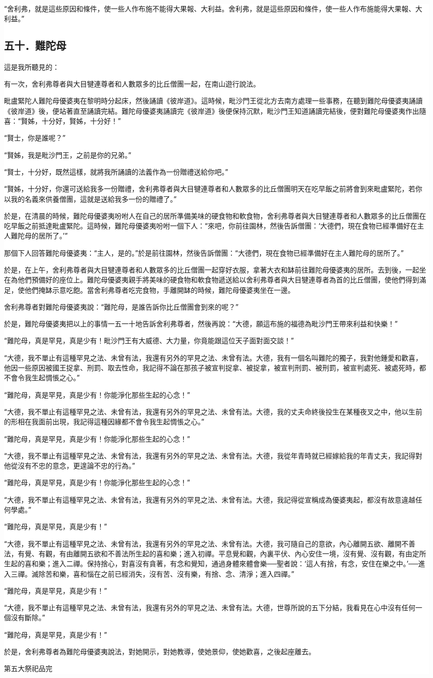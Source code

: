 “舍利弗，就是這些原因和條件，使一些人作布施不能得大果報、大利益。舍利弗，就是這些原因和條件，使一些人作布施能得大果報、大利益。”

## 五十．難陀母

這是我所聽見的：

有一次，舍利弗尊者與大目犍連尊者和人數眾多的比丘僧團一起，在南山遊行說法。

毗盧緊陀人難陀母優婆夷在黎明時分起床，然後誦讀《彼岸道》。這時候，毗沙門王從北方去南方處理一些事務，在聽到難陀母優婆夷誦讀《彼岸道》後，便站著直至誦讀完結。難陀母優婆夷誦讀完《彼岸道》後便保持沉默，毗沙門王知道誦讀完結後，便對難陀母優婆夷作出隨喜：“賢姊，十分好，賢姊，十分好！”

“賢士，你是誰呢？”

“賢姊，我是毗沙門王，之前是你的兄弟。”

“賢士，十分好，既然這樣，就將我所誦讀的法義作為一份贈禮送給你吧。”

“賢姊，十分好，你還可送給我多一份贈禮，舍利弗尊者與大目犍連尊者和人數眾多的比丘僧團明天在吃早飯之前將會到來毗盧緊陀，若你以我的名義來供養僧團，這就是送給我多一份的贈禮了。”

於是，在清晨的時候，難陀母優婆夷吩咐人在自己的居所準備美味的硬食物和軟食物，舍利弗尊者與大目犍連尊者和人數眾多的比丘僧團在吃早飯之前抵達毗盧緊陀。這時候，難陀母優婆夷吩咐一個下人：“來吧，你前往園林，然後告訴僧團：‘大德們，現在食物已經準備好在主人難陀母的居所了。’”

那個下人回答難陀母優婆夷：“主人，是的。”於是前往園林，然後告訴僧團：“大德們，現在食物已經準備好在主人難陀母的居所了。”

於是，在上午，舍利弗尊者與大目犍連尊者和人數眾多的比丘僧團一起穿好衣服，拿著大衣和缽前往難陀母優婆夷的居所。去到後，一起坐在為他們預備好的座位上。難陀母優婆夷親手將美味的硬食物和軟食物遞送給以舍利弗尊者與大目犍連尊者為首的比丘僧團，使他們得到滿足，使他們掩缽示意吃飽。當舍利弗尊者吃完食物，手離開缽的時候，難陀母優婆夷坐在一邊。

舍利弗尊者對難陀母優婆夷說：“難陀母，是誰告訴你比丘僧團會到來的呢？”

於是，難陀母優婆夷把以上的事情一五一十地告訴舍利弗尊者，然後再說：“大德，願這布施的福德為毗沙門王帶來利益和快樂！”

“難陀母，真是罕見，真是少有！毗沙門王有大威德、大力量，你竟能跟這位天子面對面交談！”

“大德，我不單止有這種罕見之法、未曾有法，我還有另外的罕見之法、未曾有法。大德，我有一個名叫難陀的獨子，我對他鍾愛和歡喜，他因一些原因被國王捉拿、刑罰、取去性命，我記得不論在那孩子被宣判捉拿、被捉拿，被宣判刑罰、被刑罰，被宣判處死、被處死時，都不會令我生起惆悵之心。”

“難陀母，真是罕見，真是少有！你能淨化那些生起的心念！”

“大德，我不單止有這種罕見之法、未曾有法，我還有另外的罕見之法、未曾有法。大德，我的丈夫命終後投生在某種夜叉之中，他以生前的形相在我面前出現，我記得這種因緣都不會令我生起惆悵之心。”

“難陀母，真是罕見，真是少有！你能淨化那些生起的心念！”

“大德，我不單止有這種罕見之法、未曾有法，我還有另外的罕見之法、未曾有法。大德，我從年青時就已經嫁給我的年青丈夫，我記得對他從沒有不忠的意念，更遑論不忠的行為。”

“難陀母，真是罕見，真是少有！你能淨化那些生起的心念！”

“大德，我不單止有這種罕見之法、未曾有法，我還有另外的罕見之法、未曾有法。大德，我記得從宣稱成為優婆夷起，都沒有故意違越任何學處。”

“難陀母，真是罕見，真是少有！”

“大德，我不單止有這種罕見之法、未曾有法，我還有另外的罕見之法、未曾有法。大德，我可隨自己的意欲，內心離開五欲、離開不善法，有覺、有觀，有由離開五欲和不善法所生起的喜和樂；進入初禪。平息覺和觀，內裏平伏、內心安住一境，沒有覺、沒有觀，有由定所生起的喜和樂；進入二禪。保持捨心，對喜沒有貪著，有念和覺知，通過身體來體會樂──聖者說：‘這人有捨，有念，安住在樂之中。’──進入三禪。滅除苦和樂，喜和惱在之前已經消失，沒有苦、沒有樂，有捨、念、清淨；進入四禪。”

“難陀母，真是罕見，真是少有！”

“大德，我不單止有這種罕見之法、未曾有法，我還有另外的罕見之法、未曾有法。大德，世尊所說的五下分結，我看見在心中沒有任何一個沒有斷除。”

“難陀母，真是罕見，真是少有！”

於是，舍利弗尊者為難陀母優婆夷說法，對她開示，對她教導，使她景仰，使她歡喜，之後起座離去。

第五大祭祀品完
